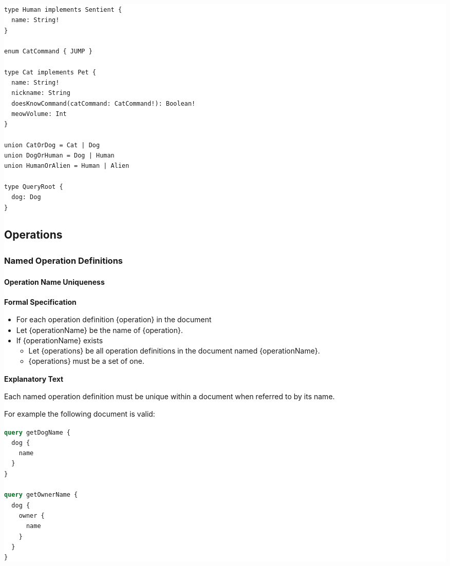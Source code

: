    type Human implements Sentient {
      name: String!
    }
    
    enum CatCommand { JUMP }
    
    type Cat implements Pet {
      name: String!
      nickname: String
      doesKnowCommand(catCommand: CatCommand!): Boolean!
      meowVolume: Int
    }
    
    union CatOrDog = Cat | Dog
    union DogOrHuman = Dog | Human
    union HumanOrAlien = Human | Alien
    
    type QueryRoot {
      dog: Dog
    }
    

## Operations

### Named Operation Definitions

#### Operation Name Uniqueness

**Formal Specification**

- For each operation definition {operation} in the document
- Let {operationName} be the name of {operation}.
- If {operationName} exists 
    - Let {operations} be all operation definitions in the document named {operationName}.
    - {operations} must be a set of one.

**Explanatory Text**

Each named operation definition must be unique within a document when referred to by its name.

For example the following document is valid:

```graphql
query getDogName {
  dog {
    name
  }
}

query getOwnerName {
  dog {
    owner {
      name
    }
  }
}
```
